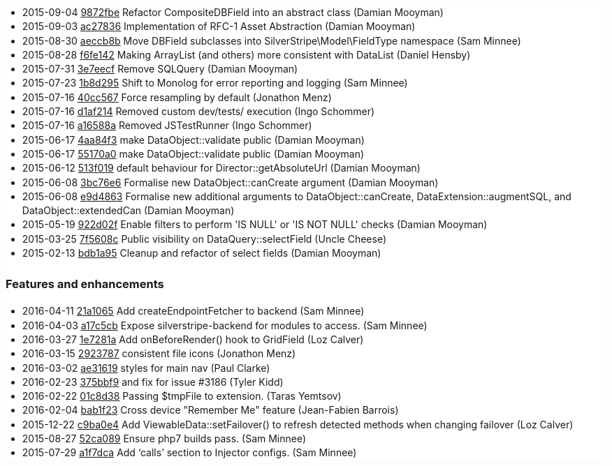 - 2015-09-04 [9872fbe](https://github.com/silverstripe/silverstripe-framework/commit/9872fbef4d3ae8f649451febb9d0e30ed6dcf843) Refactor CompositeDBField into an abstract class (Damian Mooyman)
- 2015-09-03 [ac27836](https://github.com/silverstripe/silverstripe-framework/commit/ac27836d2b3ebe286464744105e8628ec170f236) Implementation of RFC-1 Asset Abstraction (Damian Mooyman)
- 2015-08-30 [aeccb8b](https://github.com/silverstripe/silverstripe-framework/commit/aeccb8b8e05f1b26d5ee77075809d330fcedbb4a) Move DBField subclasses into SilverStripe\Model\FieldType namespace (Sam Minnee)
- 2015-08-28 [f6fe142](https://github.com/silverstripe/silverstripe-framework/commit/f6fe1427c286fa5fc58b83cd10d84bf5930889e2) Making ArrayList (and others) more consistent with DataList (Daniel Hensby)
- 2015-07-31 [3e7eecf](https://github.com/silverstripe/silverstripe-framework/commit/3e7eecf9784b21f7c0fcac14ed58172c575884e0) Remove SQLQuery (Damian Mooyman)
- 2015-07-23 [1b8d295](https://github.com/silverstripe/silverstripe-framework/commit/1b8d2957673f50ec7c7e52bfb70980aa28519634) Shift to Monolog for error reporting and logging (Sam Minnee)
- 2015-07-16 [40cc567](https://github.com/silverstripe/silverstripe-framework/commit/40cc567c368cc8bc633c2486ca2c420bb1256924) Force resampling by default (Jonathon Menz)
- 2015-07-16 [d1af214](https://github.com/silverstripe/silverstripe-framework/commit/d1af214ef5efb817c14b85b639525104d94ef2d9) Removed custom dev/tests/ execution (Ingo Schommer)
- 2015-07-16 [a16588a](https://github.com/silverstripe/silverstripe-framework/commit/a16588aac3b5b3ea0228d13f5c1f9cf437ac9582) Removed JSTestRunner (Ingo Schommer)
- 2015-06-17 [4aa84f3](https://github.com/silverstripe/silverstripe-cms/commit/4aa84f3dd2856fb0caa597018a7f668f6e1265eb) make DataObject::validate public (Damian Mooyman)
- 2015-06-17 [55170a0](https://github.com/silverstripe/silverstripe-framework/commit/55170a0b746e09c59fc6a0d78f2461bfea5f835c) make DataObject::validate public (Damian Mooyman)
- 2015-06-12 [513f019](https://github.com/silverstripe/silverstripe-framework/commit/513f0191fba490275bb15e1a5d5f3c4b0c9cb5a5) default behaviour for Director::getAbsoluteUrl (Damian Mooyman)
- 2015-06-08 [3bc76e6](https://github.com/silverstripe/silverstripe-cms/commit/3bc76e69fb7e6da4803707c235431a80652da4f3) Formalise new DataObject::canCreate argument (Damian Mooyman)
- 2015-06-08 [e9d4863](https://github.com/silverstripe/silverstripe-framework/commit/e9d4863828882c12f0cb94d90affa43e6bef45bc) Formalise new additional arguments to DataObject::canCreate, DataExtension::augmentSQL, and DataObject::extendedCan (Damian Mooyman)
- 2015-05-19 [922d02f](https://github.com/silverstripe/silverstripe-framework/commit/922d02f5356d5904debaf10003477cdd00306192) Enable filters to perform 'IS NULL' or 'IS NOT NULL' checks (Damian Mooyman)
- 2015-03-25 [7f5608c](https://github.com/silverstripe/silverstripe-framework/commit/7f5608c599106a2b15509168cd575e1f62b133a5) Public visibility on DataQuery::selectField (Uncle Cheese)
- 2015-02-13 [bdb1a95](https://github.com/silverstripe/silverstripe-framework/commit/bdb1a957583662fb0c463f61fee70cfefd26c988) Cleanup and refactor of select fields (Damian Mooyman)

### Features and enhancements

- 2016-04-11 [21a1065](https://github.com/silverstripe/silverstripe-framework/commit/21a106532922fb9533c6be3c156015ba0149c2e3) Add createEndpointFetcher to backend (Sam Minnee)
- 2016-04-03 [a17c5cb](https://github.com/silverstripe/silverstripe-framework/commit/a17c5cb148cbf08b59b846586fc6707cf6da5b1b) Expose silverstripe-backend for modules to access. (Sam Minnee)
- 2016-03-27 [1e7281a](https://github.com/silverstripe/silverstripe-framework/commit/1e7281a2ba70b6281e6e72070e2fdb559b406c98) Add onBeforeRender() hook to GridField (Loz Calver)
- 2016-03-15 [2923787](https://github.com/silverstripe/silverstripe-framework/commit/292378735251afe221f77c097095c859dc49caf5) consistent file icons (Jonathon Menz)
- 2016-03-02 [ae31619](https://github.com/silverstripe/silverstripe-framework/commit/ae3161969567215670574f0cca273a124586fa40) styles for main nav (Paul Clarke)
- 2016-02-23 [375bbf9](https://github.com/silverstripe/silverstripe-framework/commit/375bbf954e0b1d24e6119edec267608a8d0ec85c) and fix for issue #3186 (Tyler Kidd)
- 2016-02-22 [01c8d38](https://github.com/silverstripe/silverstripe-framework/commit/01c8d388854466642b6fcc624d6b35b39e44bf7a) Passing $tmpFile to extension. (Taras Yemtsov)
- 2016-02-04 [bab1f23](https://github.com/silverstripe/silverstripe-framework/commit/bab1f230bfccf8f7fcc66bc38630eb4b2c1c2c4a) Cross device "Remember Me" feature (Jean-Fabien Barrois)
- 2015-12-22 [c9ba0e4](https://github.com/silverstripe/silverstripe-framework/commit/c9ba0e48fc927557b34faec5c672a80709ad0632) Add ViewableData::setFailover() to refresh detected methods when changing failover (Loz Calver)
- 2015-08-27 [52ca089](https://github.com/silverstripe/silverstripe-framework/commit/52ca089d0bb01a8a588ecaecbf841f92e9cec050) Ensure php7 builds pass. (Sam Minnee)
- 2015-07-29 [a1f7dca](https://github.com/silverstripe/silverstripe-framework/commit/a1f7dcafa23380ed9f357d3574dd6aea4bffd653) Add ‘calls’ section to Injector configs. (Sam Minnee)